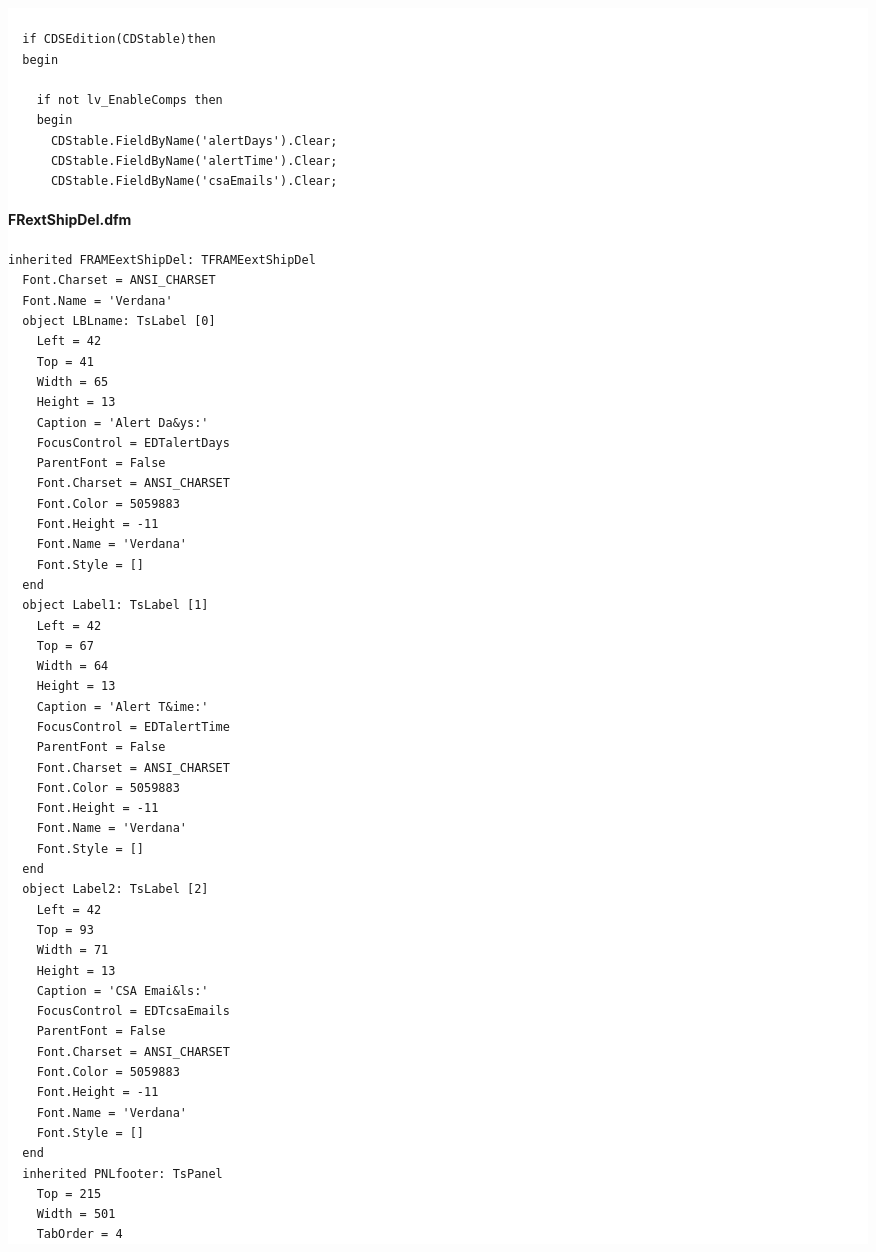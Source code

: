```

  if CDSEdition(CDStable)then
  begin

    if not lv_EnableComps then
    begin
      CDStable.FieldByName('alertDays').Clear;
      CDStable.FieldByName('alertTime').Clear;
      CDStable.FieldByName('csaEmails').Clear;

```

#### **FRextShipDel.dfm**

```
inherited FRAMEextShipDel: TFRAMEextShipDel
  Font.Charset = ANSI_CHARSET
  Font.Name = 'Verdana'
  object LBLname: TsLabel [0]
    Left = 42
    Top = 41
    Width = 65
    Height = 13
    Caption = 'Alert Da&ys:'
    FocusControl = EDTalertDays
    ParentFont = False
    Font.Charset = ANSI_CHARSET
    Font.Color = 5059883
    Font.Height = -11
    Font.Name = 'Verdana'
    Font.Style = []
  end
  object Label1: TsLabel [1]
    Left = 42
    Top = 67
    Width = 64
    Height = 13
    Caption = 'Alert T&ime:'
    FocusControl = EDTalertTime
    ParentFont = False
    Font.Charset = ANSI_CHARSET
    Font.Color = 5059883
    Font.Height = -11
    Font.Name = 'Verdana'
    Font.Style = []
  end
  object Label2: TsLabel [2]
    Left = 42
    Top = 93
    Width = 71
    Height = 13
    Caption = 'CSA Emai&ls:'
    FocusControl = EDTcsaEmails
    ParentFont = False
    Font.Charset = ANSI_CHARSET
    Font.Color = 5059883
    Font.Height = -11
    Font.Name = 'Verdana'
    Font.Style = []
  end
  inherited PNLfooter: TsPanel
    Top = 215
    Width = 501
    TabOrder = 4
```